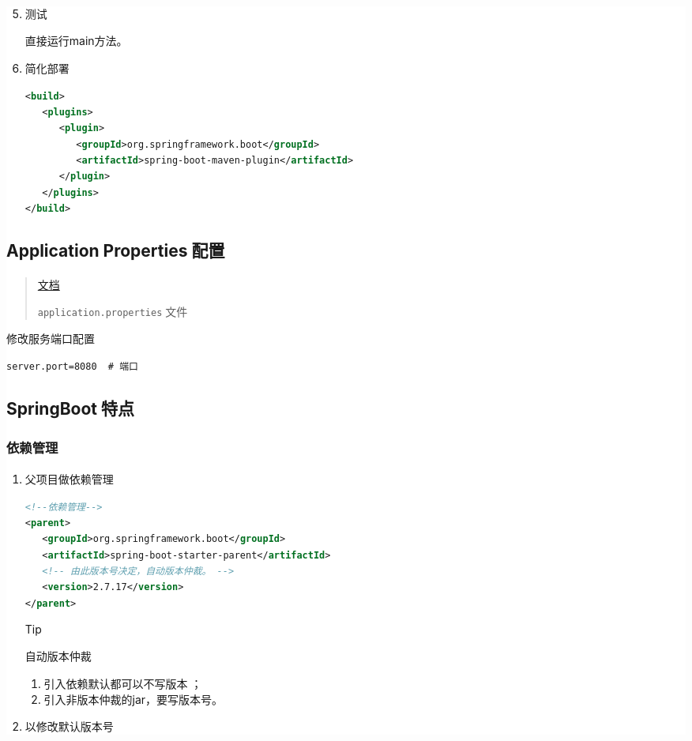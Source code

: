 5. 测试

    直接运行main方法。

6. 简化部署

    ```xml
    <build>
       <plugins>
          <plugin>
             <groupId>org.springframework.boot</groupId>
             <artifactId>spring-boot-maven-plugin</artifactId>
          </plugin>
       </plugins>
    </build>
    ```

## Application Properties 配置

> [文档](https://docs.spring.io/spring-boot/docs/2.7.17/reference/html/application-properties.html#appendix.application-properties)
>
> `application.properties` 文件

修改服务端口配置

```properties
server.port=8080  # 端口
```

## SpringBoot 特点

### 依赖管理

1. 父项目做依赖管理

    ```xml
    <!--依赖管理-->
    <parent>
       <groupId>org.springframework.boot</groupId>
       <artifactId>spring-boot-starter-parent</artifactId>
       <!-- 由此版本号决定，自动版本仲裁。 -->
       <version>2.7.17</version>
    </parent>
    ```

    > [!TIP]
    >
    > 自动版本仲裁
    >
    > 1. 引入依赖默认都可以不写版本 ；
    > 2. 引入非版本仲裁的jar，要写版本号。

2. 以修改默认版本号
